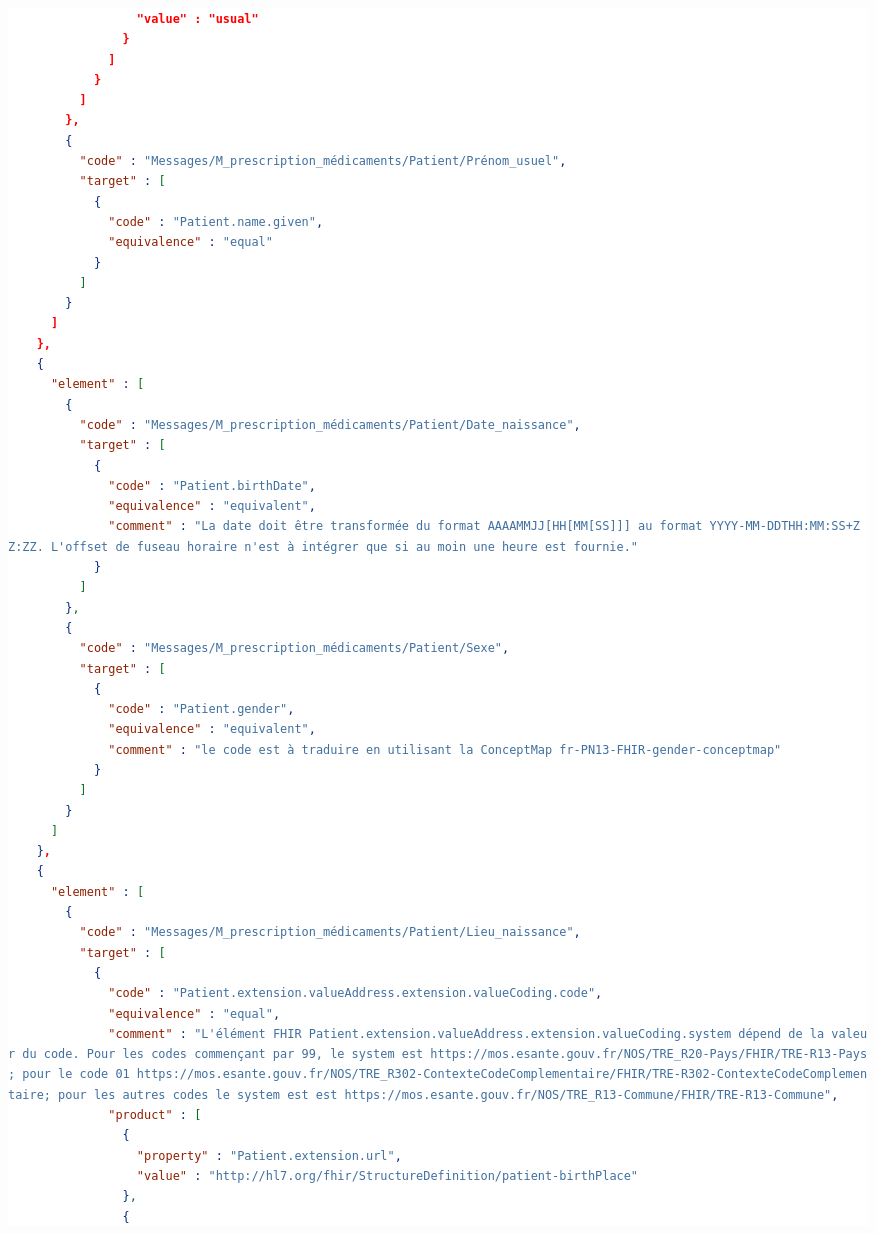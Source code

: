 ```json
                  "value" : "usual"
                }
              ]
            }
          ]
        },
        {
          "code" : "Messages/M_prescription_médicaments/Patient/Prénom_usuel",
          "target" : [
            {
              "code" : "Patient.name.given",
              "equivalence" : "equal"
            }
          ]
        }
      ]
    },
    {
      "element" : [
        {
          "code" : "Messages/M_prescription_médicaments/Patient/Date_naissance",
          "target" : [
            {
              "code" : "Patient.birthDate",
              "equivalence" : "equivalent",
              "comment" : "La date doit être transformée du format AAAAMMJJ[HH[MM[SS]]] au format YYYY-MM-DDTHH:MM:SS+ZZ:ZZ. L'offset de fuseau horaire n'est à intégrer que si au moin une heure est fournie."
            }
          ]
        },
        {
          "code" : "Messages/M_prescription_médicaments/Patient/Sexe",
          "target" : [
            {
              "code" : "Patient.gender",
              "equivalence" : "equivalent",
              "comment" : "le code est à traduire en utilisant la ConceptMap fr-PN13-FHIR-gender-conceptmap"
            }
          ]
        }
      ]
    },
    {
      "element" : [
        {
          "code" : "Messages/M_prescription_médicaments/Patient/Lieu_naissance",
          "target" : [
            {
              "code" : "Patient.extension.valueAddress.extension.valueCoding.code",
              "equivalence" : "equal",
              "comment" : "L'élément FHIR Patient.extension.valueAddress.extension.valueCoding.system dépend de la valeur du code. Pour les codes commençant par 99, le system est https://mos.esante.gouv.fr/NOS/TRE_R20-Pays/FHIR/TRE-R13-Pays ; pour le code 01 https://mos.esante.gouv.fr/NOS/TRE_R302-ContexteCodeComplementaire/FHIR/TRE-R302-ContexteCodeComplementaire; pour les autres codes le system est est https://mos.esante.gouv.fr/NOS/TRE_R13-Commune/FHIR/TRE-R13-Commune",
              "product" : [
                {
                  "property" : "Patient.extension.url",
                  "value" : "http://hl7.org/fhir/StructureDefinition/patient-birthPlace"
                },
                {
```